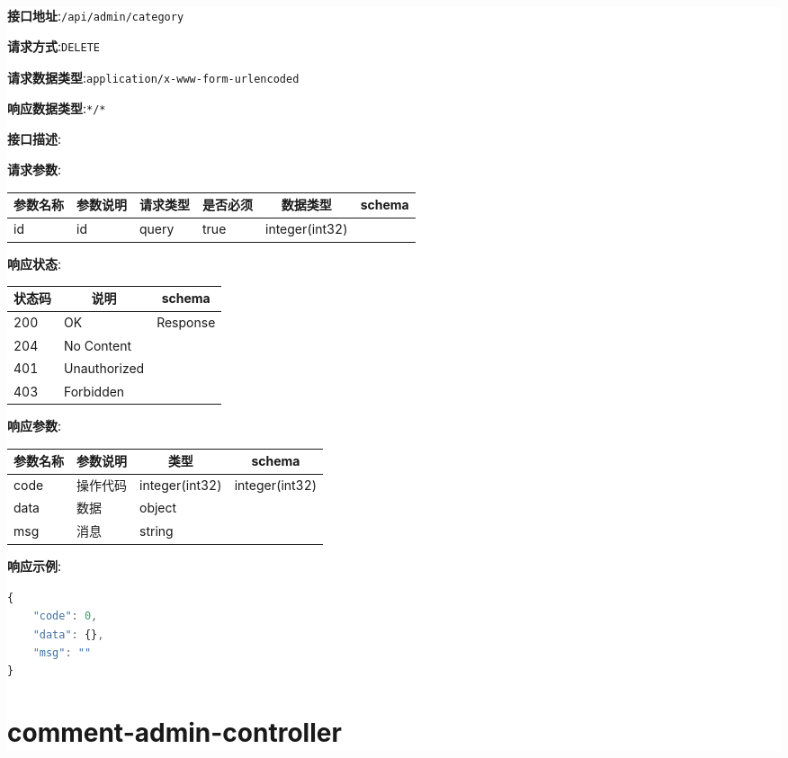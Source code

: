 
**接口地址**:`/api/admin/category`


**请求方式**:`DELETE`


**请求数据类型**:`application/x-www-form-urlencoded`


**响应数据类型**:`*/*`


**接口描述**:


**请求参数**:


| 参数名称 | 参数说明 | 请求类型    | 是否必须 | 数据类型 | schema |
| -------- | -------- | ----- | -------- | -------- | ------ |
|id|id|query|true|integer(int32)||


**响应状态**:


| 状态码 | 说明 | schema |
| -------- | -------- | ----- |
|200|OK|Response|
|204|No Content||
|401|Unauthorized||
|403|Forbidden||


**响应参数**:


| 参数名称 | 参数说明 | 类型 | schema |
| -------- | -------- | ----- |----- |
|code|操作代码|integer(int32)|integer(int32)|
|data|数据|object||
|msg|消息|string||


**响应示例**:
```javascript
{
	"code": 0,
	"data": {},
	"msg": ""
}
```


# comment-admin-controller
